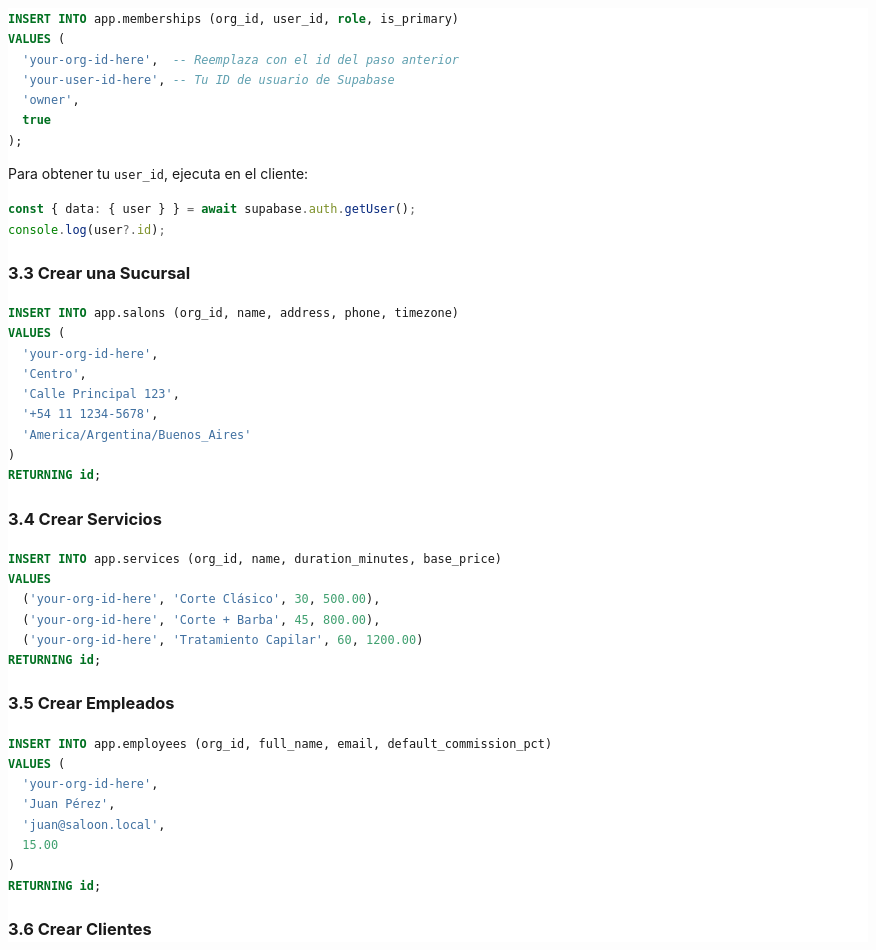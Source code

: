 ```sql
INSERT INTO app.memberships (org_id, user_id, role, is_primary)
VALUES (
  'your-org-id-here',  -- Reemplaza con el id del paso anterior
  'your-user-id-here', -- Tu ID de usuario de Supabase
  'owner',
  true
);
```

Para obtener tu `user_id`, ejecuta en el cliente:
```typescript
const { data: { user } } = await supabase.auth.getUser();
console.log(user?.id);
```

### 3.3 Crear una Sucursal

```sql
INSERT INTO app.salons (org_id, name, address, phone, timezone)
VALUES (
  'your-org-id-here',
  'Centro',
  'Calle Principal 123',
  '+54 11 1234-5678',
  'America/Argentina/Buenos_Aires'
)
RETURNING id;
```

### 3.4 Crear Servicios

```sql
INSERT INTO app.services (org_id, name, duration_minutes, base_price)
VALUES 
  ('your-org-id-here', 'Corte Clásico', 30, 500.00),
  ('your-org-id-here', 'Corte + Barba', 45, 800.00),
  ('your-org-id-here', 'Tratamiento Capilar', 60, 1200.00)
RETURNING id;
```

### 3.5 Crear Empleados

```sql
INSERT INTO app.employees (org_id, full_name, email, default_commission_pct)
VALUES (
  'your-org-id-here',
  'Juan Pérez',
  'juan@saloon.local',
  15.00
)
RETURNING id;
```

### 3.6 Crear Clientes
